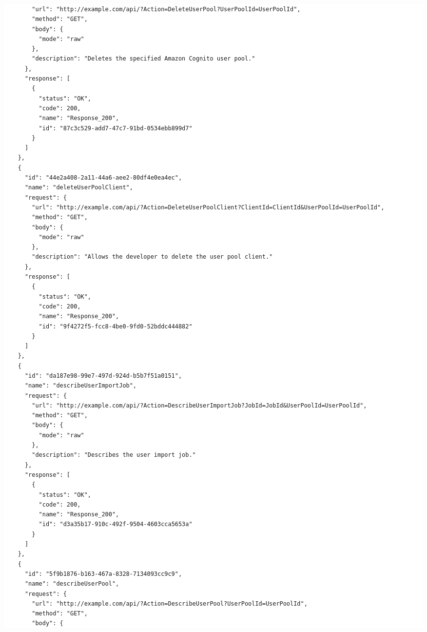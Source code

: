             "url": "http://example.com/api/?Action=DeleteUserPool?UserPoolId=UserPoolId",
            "method": "GET",
            "body": {
              "mode": "raw"
            },
            "description": "Deletes the specified Amazon Cognito user pool."
          },
          "response": [
            {
              "status": "OK",
              "code": 200,
              "name": "Response_200",
              "id": "87c3c529-add7-47c7-91bd-0534ebb899d7"
            }
          ]
        },
        {
          "id": "44e2a408-2a11-44a6-aee2-80df4e0ea4ec",
          "name": "deleteUserPoolClient",
          "request": {
            "url": "http://example.com/api/?Action=DeleteUserPoolClient?ClientId=ClientId&UserPoolId=UserPoolId",
            "method": "GET",
            "body": {
              "mode": "raw"
            },
            "description": "Allows the developer to delete the user pool client."
          },
          "response": [
            {
              "status": "OK",
              "code": 200,
              "name": "Response_200",
              "id": "9f4272f5-fcc8-4be0-9fd0-52bddc444882"
            }
          ]
        },
        {
          "id": "da187e98-99e7-497d-924d-b5b7f51a0151",
          "name": "describeUserImportJob",
          "request": {
            "url": "http://example.com/api/?Action=DescribeUserImportJob?JobId=JobId&UserPoolId=UserPoolId",
            "method": "GET",
            "body": {
              "mode": "raw"
            },
            "description": "Describes the user import job."
          },
          "response": [
            {
              "status": "OK",
              "code": 200,
              "name": "Response_200",
              "id": "d3a35b17-910c-492f-9504-4603cca5653a"
            }
          ]
        },
        {
          "id": "5f9b1876-b163-467a-8328-7134093cc9c9",
          "name": "describeUserPool",
          "request": {
            "url": "http://example.com/api/?Action=DescribeUserPool?UserPoolId=UserPoolId",
            "method": "GET",
            "body": {
